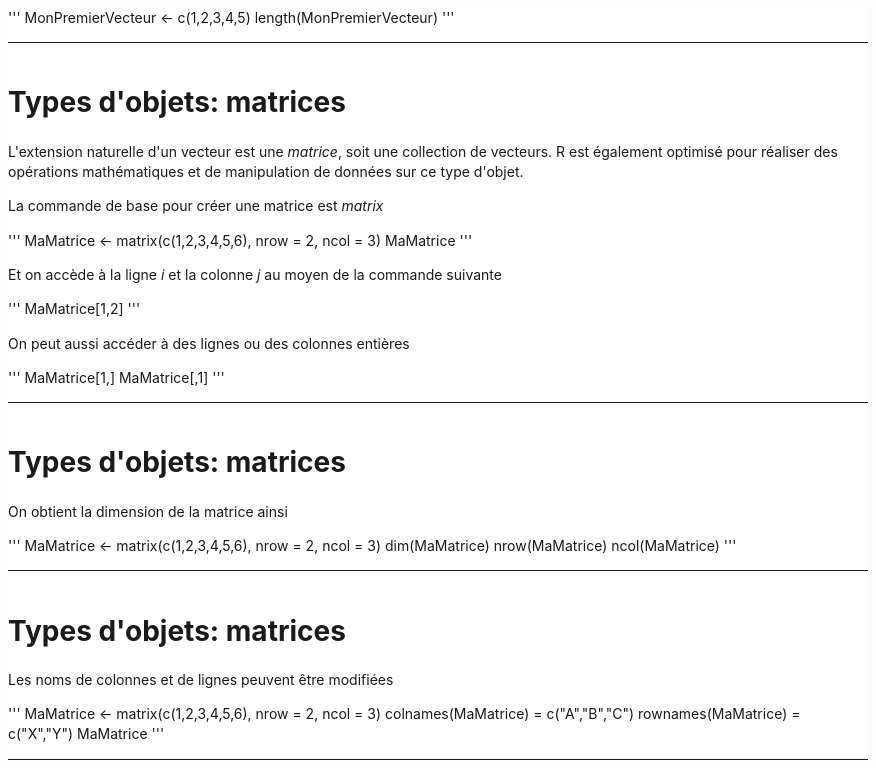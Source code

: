 '''
MonPremierVecteur <- c(1,2,3,4,5)
length(MonPremierVecteur)
'''

--- 

# Types d'objets: matrices

L'extension naturelle d'un vecteur est une *matrice*, soit une collection de vecteurs. R est également optimisé pour réaliser des opérations mathématiques et de manipulation de données sur ce type d'objet. 

La commande de base pour créer une matrice est *matrix*

'''
MaMatrice <- matrix(c(1,2,3,4,5,6), nrow = 2, ncol = 3)
MaMatrice
'''

Et on accède à la ligne *i* et la colonne *j* au moyen de la commande suivante

'''
MaMatrice[1,2] 
'''

On peut aussi accéder à des lignes ou des colonnes entières 

'''
MaMatrice[1,]
MaMatrice[,1]
'''

--- 

# Types d'objets: matrices

On obtient la dimension de la matrice ainsi

'''
MaMatrice <- matrix(c(1,2,3,4,5,6), nrow = 2, ncol = 3)
dim(MaMatrice)
nrow(MaMatrice)
ncol(MaMatrice)
'''

--- 

# Types d'objets: matrices

Les noms de colonnes et de lignes peuvent être modifiées

'''
MaMatrice <- matrix(c(1,2,3,4,5,6), nrow = 2, ncol = 3)
colnames(MaMatrice) = c("A","B","C")
rownames(MaMatrice) = c("X","Y")
MaMatrice
'''

--- 